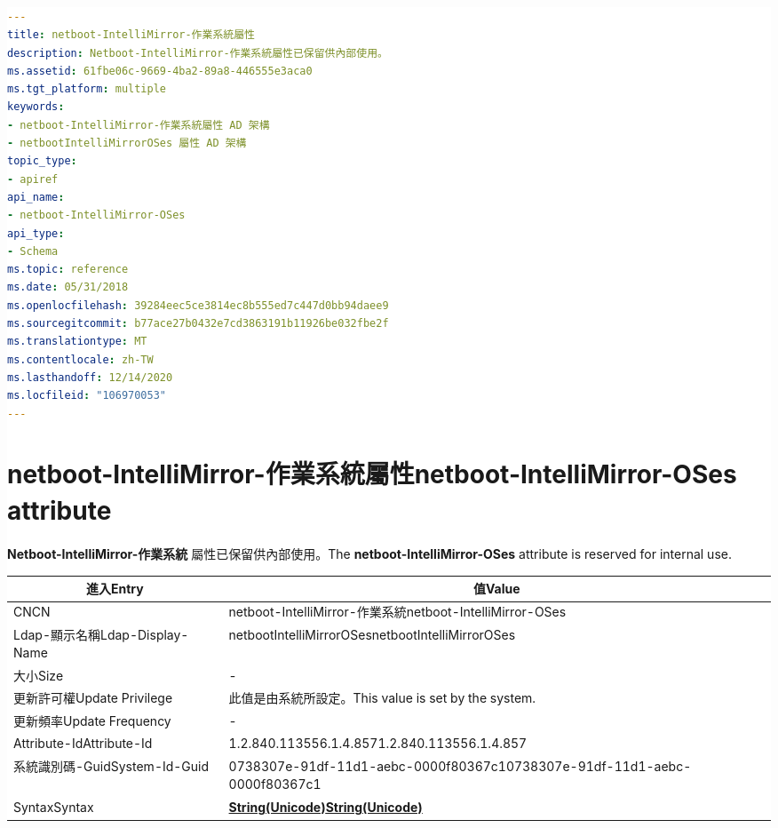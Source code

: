 ```yaml
---
title: netboot-IntelliMirror-作業系統屬性
description: Netboot-IntelliMirror-作業系統屬性已保留供內部使用。
ms.assetid: 61fbe06c-9669-4ba2-89a8-446555e3aca0
ms.tgt_platform: multiple
keywords:
- netboot-IntelliMirror-作業系統屬性 AD 架構
- netbootIntelliMirrorOSes 屬性 AD 架構
topic_type:
- apiref
api_name:
- netboot-IntelliMirror-OSes
api_type:
- Schema
ms.topic: reference
ms.date: 05/31/2018
ms.openlocfilehash: 39284eec5ce3814ec8b555ed7c447d0bb94daee9
ms.sourcegitcommit: b77ace27b0432e7cd3863191b11926be032fbe2f
ms.translationtype: MT
ms.contentlocale: zh-TW
ms.lasthandoff: 12/14/2020
ms.locfileid: "106970053"
---
```

# <a name="netboot-intellimirror-oses-attribute"></a><span data-ttu-id="cccb8-105">netboot-IntelliMirror-作業系統屬性</span><span class="sxs-lookup"><span data-stu-id="cccb8-105">netboot-IntelliMirror-OSes attribute</span></span>

<span data-ttu-id="cccb8-106">**Netboot-IntelliMirror-作業系統** 屬性已保留供內部使用。</span><span class="sxs-lookup"><span data-stu-id="cccb8-106">The **netboot-IntelliMirror-OSes** attribute is reserved for internal use.</span></span>



| <span data-ttu-id="cccb8-107">進入</span><span class="sxs-lookup"><span data-stu-id="cccb8-107">Entry</span></span> | <span data-ttu-id="cccb8-108">值</span><span class="sxs-lookup"><span data-stu-id="cccb8-108">Value</span></span> |
|-------------------|---------------------------------------------|
| <span data-ttu-id="cccb8-109">CN</span><span class="sxs-lookup"><span data-stu-id="cccb8-109">CN</span></span>                | <span data-ttu-id="cccb8-110">netboot-IntelliMirror-作業系統</span><span class="sxs-lookup"><span data-stu-id="cccb8-110">netboot-IntelliMirror-OSes</span></span>                  |
| <span data-ttu-id="cccb8-111">Ldap-顯示名稱</span><span class="sxs-lookup"><span data-stu-id="cccb8-111">Ldap-Display-Name</span></span> | <span data-ttu-id="cccb8-112">netbootIntelliMirrorOSes</span><span class="sxs-lookup"><span data-stu-id="cccb8-112">netbootIntelliMirrorOSes</span></span>                    |
| <span data-ttu-id="cccb8-113">大小</span><span class="sxs-lookup"><span data-stu-id="cccb8-113">Size</span></span>              | \-                                          |
| <span data-ttu-id="cccb8-114">更新許可權</span><span class="sxs-lookup"><span data-stu-id="cccb8-114">Update Privilege</span></span>  | <span data-ttu-id="cccb8-115">此值是由系統所設定。</span><span class="sxs-lookup"><span data-stu-id="cccb8-115">This value is set by the system.</span></span>            |
| <span data-ttu-id="cccb8-116">更新頻率</span><span class="sxs-lookup"><span data-stu-id="cccb8-116">Update Frequency</span></span>  | \-                                          |
| <span data-ttu-id="cccb8-117">Attribute-Id</span><span class="sxs-lookup"><span data-stu-id="cccb8-117">Attribute-Id</span></span>      | <span data-ttu-id="cccb8-118">1.2.840.113556.1.4.857</span><span class="sxs-lookup"><span data-stu-id="cccb8-118">1.2.840.113556.1.4.857</span></span>                      |
| <span data-ttu-id="cccb8-119">系統識別碼-Guid</span><span class="sxs-lookup"><span data-stu-id="cccb8-119">System-Id-Guid</span></span>    | <span data-ttu-id="cccb8-120">0738307e-91df-11d1-aebc-0000f80367c1</span><span class="sxs-lookup"><span data-stu-id="cccb8-120">0738307e-91df-11d1-aebc-0000f80367c1</span></span>        |
| <span data-ttu-id="cccb8-121">Syntax</span><span class="sxs-lookup"><span data-stu-id="cccb8-121">Syntax</span></span>            | [<span data-ttu-id="cccb8-122">**String(Unicode)**</span><span class="sxs-lookup"><span data-stu-id="cccb8-122">**String(Unicode)**</span></span>](s-string-unicode.md) |
